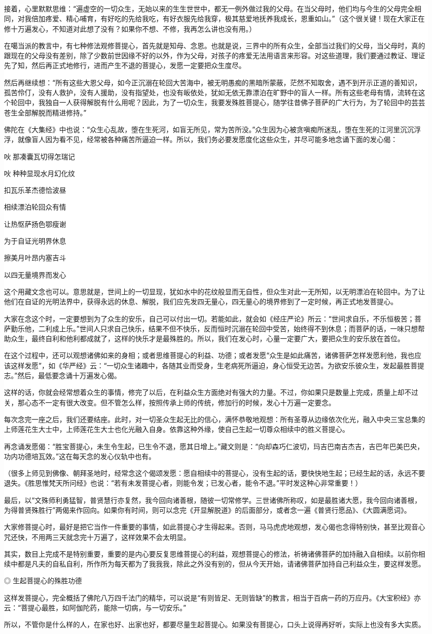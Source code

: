接着，心里默默思维：“遍虚空的一切众生，无始以来的生生世世中，都无一例外做过我的父母。在当父母时，他们均与今生的父母完全相同，对我倍加疼爱、精心哺育，有好吃的先给我吃，有好衣服先给我穿，极其慈爱地抚养我成长，恩重如山。”（这个很关键！现在大家正在修十万遍发心，不知道对此想了没有？如果你不想、不修，我再怎么讲也没有用。）

在噶当派的教言中，有七种修法观修菩提心，首先就是知母、念恩。也就是说，三界中的所有众生，全部当过我们的父母，当父母时，真的跟现在的父母没有差别，除了少数前世因缘不好的以外，作为父母，对孩子的疼爱无法用语言来形容。对这些道理，我们要通过教证、理证先了知，然后再正式地修行，进而产生不退的菩提心，发愿一定要把众生度尽。

然后再继续想：“所有这些大恩父母，如今正沉溺在轮回大苦海中，被无明愚痴的黑暗所蒙蔽，茫然不知取舍，遇不到开示正道的善知识，孤苦伶仃，没有人救护，没有人援助，没有指望处，也没有皈依处，犹如无依无靠漂泊在旷野中的盲人一样。所有这些老母有情，流转在这个轮回中，我独自一人获得解脱有什么用呢？因此，为了一切众生，我要发殊胜菩提心，随学往昔佛子菩萨的广大行为，为了轮回中的芸芸苍生全部解脱而精进修持。”

佛陀在《大集经》中也说：“众生心乱故，堕在生死河，如盲无所见，常为苦所没。”众生因为心被贪嗔痴所迷乱，堕在生死的江河里沉沉浮浮，就像盲人因为看不见，经常被各种痛苦所逼迫一样。所以，我们务必要发愿度化这些众生，并尽可能多地念诵下面的发心偈：

吙   那凑囊瓦切得怎瑞记

吙   种种显现水月幻化纹

扣瓦乐革杰德恰波昼

相续漂泊轮回众有情

让热怄萨扬色鄂瘦谢

为于自证光明界休息

擦美月叶昂内塞吉斗

以四无量境界而发心

这个用藏文念也可以。意思就是，世间上的一切显现，犹如水中的花纹般显而无自性，但众生对此一无所知，以无明漂泊在轮回中。为了让他们在自证的光明法界中，获得永远的休息、解脱，我们应先发四无量心，四无量心的境界修到了一定时候，再正式地发菩提心。

大家在念这个时，一定要想到为了众生的安乐，自己可以付出一切。若能如此，就会如《经庄严论》所云：“世间求自乐，不乐恒极苦；菩萨勤乐他，二利成上乐。”世间人只求自己快乐，结果不但不快乐，反而恒时沉溺在轮回中受苦，始终得不到休息；而菩萨的话，一味只想帮助众生，最终自利和他利都成就了，这样的快乐才是最殊胜的。所以，我们在发心时，心量一定要广大，要把众生的安乐放在首位。

在这个过程中，还可以观想诸佛如来的身相；或者思维菩提心的利益、功德；或者发愿“众生是如此痛苦，诸佛菩萨怎样发愿利他，我也应该这样发愿”，如《华严经》云：“一切众生诸趣中，各随其业而受身，生老病死所逼迫，身心恒受无边苦。为欲安乐彼众生，发起最胜菩提志。”然后，最低要念诵十万遍发心偈。

这样的话，你就会经常想着众生的事情，修完了以后，在利益众生方面绝对有强大的力量。不过，你如果只是数量上完成，质量上却不过关，那心态不一定有很大改变。但不管怎么样，按照传承上师的传统，修加行的时候，发心十万遍一定要念。

每次念完一座之后，我们还要结座。此时，对一切圣众生起无比的信心，满怀恭敬地观想：所有圣尊从边缘依次化光，融入中央三宝总集的上师莲花生大士中，上师莲花生大士也化光融入自身。依靠这种外缘，使自己生起一切尊众相续中的胜义菩提心。

再念诵发愿偈：“胜宝菩提心，未生令生起，已生令不退，愿其日增上。”藏文则是：“向却森巧仁波切，玛吉巴南吉杰吉，吉巴年巴美巴央，功内功德培瓦效。”这在每天念的发心仪轨中也有。

（很多上师见到佛像、朝拜圣地时，经常念这个偈颂发愿：愿自相续中的菩提心，没有生起的话，要快快地生起；已经生起的话，永远不要退失。《胜思惟梵天所问经》也说：“若有未发菩提心者，则能令发；已发心者，能令不退。”平时发这种心非常重要！）

最后，以“文殊师利勇猛智，普贤慧行亦复然，我今回向诸善根，随彼一切常修学。三世诸佛所称叹，如是最胜诸大愿，我今回向诸善根，为得普贤殊胜行”两偈来作回向。如果你有时间，则可以念完《开显解脱道》的后面部分，或者念一遍《普贤行愿品》、《大圆满愿词》。

大家修菩提心时，最好是把它当作一件重要的事情，如此菩提心才生得起来。否则，马马虎虎地观想，发心偈也念得特别快，甚至比观音心咒还快，不用两三天就念完十万遍了，这样效果不会太明显。

其实，数目上完成不是特别重要，重要的是内心要反复思维菩提心的利益，观想菩提心的修法，祈祷诸佛菩萨的加持融入自相续。以前你相续中都是凡夫的自私自利，所作所为每天都为了我我我，除此之外没有别的，但从今天开始，请诸佛菩萨加持自己利益众生，要这样发愿。

◎ 生起菩提心的殊胜功德

这样发菩提心，完全概括了佛陀八万四千法门的精华，可以说是“有则皆足、无则皆缺”的教言，相当于百病一药的万应丹。《大宝积经》亦云：“菩提心最胜，如阿伽陀药，能除一切病，与一切安乐。”

所以，不管你是什么样的人，在家也好、出家也好，都要尽量生起菩提心。如果没有菩提心，口头上说得再好听，实际上也没有多大实质。
